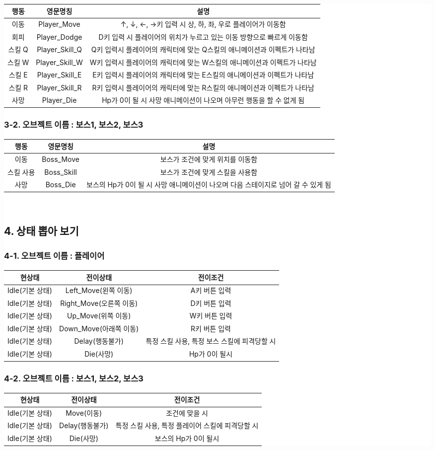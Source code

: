 |행동|영문명칭|설명|
|:----:|:----:|:----:|
|이동|Player_Move|↑, ↓, ←, →키 입력 시 상, 하, 좌, 우로 플레이어가 이동함|
|회피|Player_Dodge|D키 입력 시 플레이어의 위치가 누르고 있는 이동 방향으로 빠르게 이동함|
|스킬 Q|Player_Skill_Q|Q키 입력시 플레이어의 캐릭터에 맞는 Q스킬의 애니메이션과 이펙트가 나타남|
|스킬 W|Player_Skill_W|W키 입력시 플레이어의 캐릭터에 맞는 W스킬의 애니메이션과 이펙트가 나타남|
|스킬 E|Player_Skill_E|E키 입력시 플레이어의 캐릭터에 맞는 E스킬의 애니메이션과 이펙트가 나타남|
|스킬 R|Player_Skill_R|R키 입력시 플레이어의 캐릭터에 맞는 R스킬의 애니메이션과 이펙트가 나타남|
|사망|Player_Die|Hp가 0이 될 시 사망 애니메이션이 나오며 아무런 행동을 할 수 없게 됨|

### 3-2. 오브젝트 이름 : 보스1, 보스2, 보스3

|행동|영문명칭|설명|
|:----:|:----:|:----:|
|이동|Boss_Move|보스가 조건에 맞게 위치를 이동함|
|스킬 사용|Boss_Skill|보스가 조건에 맞게 스킬을 사용함|
|사망|Boss_Die|보스의 Hp가 0이 될 시 사망 애니메이션이 나오며 다음 스테이지로 넘어 갈 수 있게 됨|

<br>

## 4. 상태 뽑아 보기
### 4-1. 오브젝트 이름 : 플레이어

|현상태|전이상태|전이조건|
|:----:|:----:|:----:|
|Idle(기본 상태)|Left_Move(왼쪽 이동)|A키 버튼 입력|
|Idle(기본 상태)|Right_Move(오른쪽 이동)|D키 버튼 입력|
|Idle(기본 상태)|Up_Move(위쪽 이동)|W키 버튼 입력|
|Idle(기본 상태)|Down_Move(아래쪽 이동)|R키 버튼 입력|
|Idle(기본 상태)|Delay(행동불가)|특정 스킬 사용, 특정 보스 스킬에 피격당할 시|
|Idle(기본 상태)|Die(사망)|Hp가 0이 될시|

### 4-2. 오브젝트 이름 : 보스1, 보스2, 보스3

|현상태|전이상태|전이조건|
|:----:|:----:|:----:|
|Idle(기본 상태)|Move(이동)|조건에 맞을 시|
|Idle(기본 상태)|Delay(행동불가)|특정 스킬 사용, 특정 플레이어 스킬에 피격당할 시|
|Idle(기본 상태)|Die(사망)|보스의 Hp가 0이 될시|
